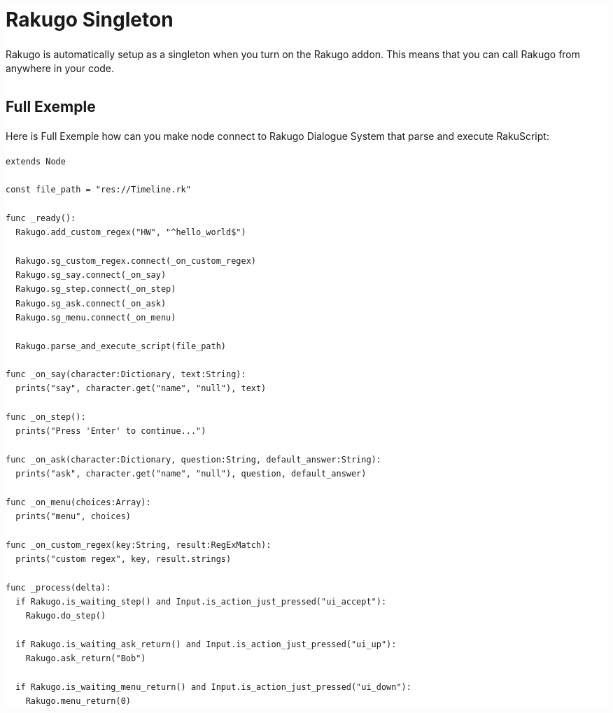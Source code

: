 # Rakugo Singleton

Rakugo is automatically setup as a singleton when you turn on the Rakugo addon.
This means that you can call Rakugo from anywhere in your code.

## Full Exemple

Here is Full Exemple how can you make node connect to Rakugo Dialogue System that parse and execute RakuScript:

```gdscript
extends Node

const file_path = "res://Timeline.rk"

func _ready():
  Rakugo.add_custom_regex("HW", "^hello_world$")

  Rakugo.sg_custom_regex.connect(_on_custom_regex)
  Rakugo.sg_say.connect(_on_say)
  Rakugo.sg_step.connect(_on_step)
  Rakugo.sg_ask.connect(_on_ask)
  Rakugo.sg_menu.connect(_on_menu)

  Rakugo.parse_and_execute_script(file_path)

func _on_say(character:Dictionary, text:String):
  prints("say", character.get("name", "null"), text)

func _on_step():
  prints("Press 'Enter' to continue...")

func _on_ask(character:Dictionary, question:String, default_answer:String):
  prints("ask", character.get("name", "null"), question, default_answer)

func _on_menu(choices:Array):
  prints("menu", choices)

func _on_custom_regex(key:String, result:RegExMatch):
  prints("custom regex", key, result.strings)

func _process(delta):
  if Rakugo.is_waiting_step() and Input.is_action_just_pressed("ui_accept"):
    Rakugo.do_step()

  if Rakugo.is_waiting_ask_return() and Input.is_action_just_pressed("ui_up"):
    Rakugo.ask_return("Bob")

  if Rakugo.is_waiting_menu_return() and Input.is_action_just_pressed("ui_down"):
    Rakugo.menu_return(0)
```
